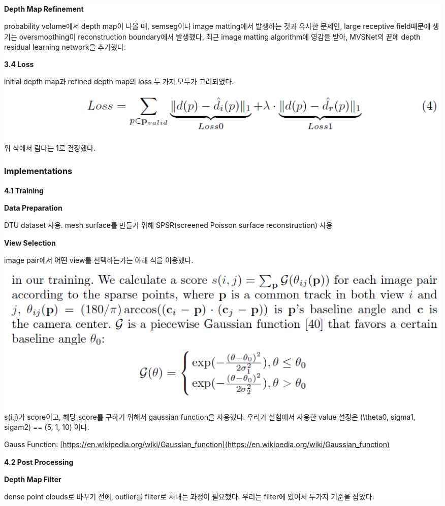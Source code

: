 __Depth Map Refinement__

 probability volume에서 depth map이 나올 때, semseg이나 image matting에서 발생하는 것과 유사한 문제인, large receptive field때문에 생기는 oversmoothing이 reconstruction boundary에서 발생했다. 최근 image matting algorithm에 영감을 받아, MVSNet의 끝에 depth residual learning network을 추가했다.

__3.4 Loss__

initial depth map과 refined depth map의 loss 두 가지 모두가 고려되었다.

 ![img6](https://raw.githubusercontent.com/ReaperMaKNaE/reapermaknae.github.io/main/assets/img/20210110-34.PNG)

 위 식에서 람다는 1로 결정했다.



### Implementations

__4.1 Training__

__Data Preparation__

DTU dataset 사용. mesh surface를 만들기 위해 SPSR(screened Poisson surface reconstruction) 사용

__View Selection__

image pair에서 어떤 view를 선택하는가는 아래 식을 이용했다.

 ![img7](https://raw.githubusercontent.com/ReaperMaKNaE/reapermaknae.github.io/main/assets/img/20210110-35.PNG)

s(i,j)가 score이고, 해당 score를 구하기 위해서 gaussian function을 사용했다. 우리가 실험에서 사용한 value 설정은 (\theta0, sigma1, sigam2) == (5, 1, 10) 이다.

Gauss Function: [https://en.wikipedia.org/wiki/Gaussian_function](https://en.wikipedia.org/wiki/Gaussian_function)

__4.2 Post Processing__

__Depth Map Filter__

 dense point clouds로 바꾸기 전에, outlier를 filter로 쳐내는 과정이 필요했다. 우리는 filter에 있어서 두가지 기준을 잡았다.
